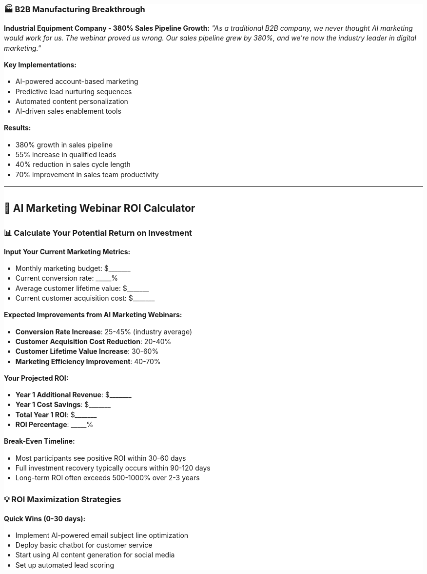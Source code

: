 ### **🏭 B2B Manufacturing Breakthrough**
**Industrial Equipment Company - 380% Sales Pipeline Growth:**
*"As a traditional B2B company, we never thought AI marketing would work for us. The webinar proved us wrong. Our sales pipeline grew by 380%, and we're now the industry leader in digital marketing."*

**Key Implementations:**
- AI-powered account-based marketing
- Predictive lead nurturing sequences
- Automated content personalization
- AI-driven sales enablement tools

**Results:**
- 380% growth in sales pipeline
- 55% increase in qualified leads
- 40% reduction in sales cycle length
- 70% improvement in sales team productivity

---

## 🎯 AI Marketing Webinar ROI Calculator

### **📊 Calculate Your Potential Return on Investment**

**Input Your Current Marketing Metrics:**
- Monthly marketing budget: $_______
- Current conversion rate: _____%
- Average customer lifetime value: $_______
- Current customer acquisition cost: $_______

**Expected Improvements from AI Marketing Webinars:**
- **Conversion Rate Increase**: 25-45% (industry average)
- **Customer Acquisition Cost Reduction**: 20-40%
- **Customer Lifetime Value Increase**: 30-60%
- **Marketing Efficiency Improvement**: 40-70%

**Your Projected ROI:**
- **Year 1 Additional Revenue**: $_______
- **Year 1 Cost Savings**: $_______
- **Total Year 1 ROI**: $_______
- **ROI Percentage**: _____%

**Break-Even Timeline:**
- Most participants see positive ROI within 30-60 days
- Full investment recovery typically occurs within 90-120 days
- Long-term ROI often exceeds 500-1000% over 2-3 years

### **💡 ROI Maximization Strategies**
**Quick Wins (0-30 days):**
- Implement AI-powered email subject line optimization
- Deploy basic chatbot for customer service
- Start using AI content generation for social media
- Set up automated lead scoring
